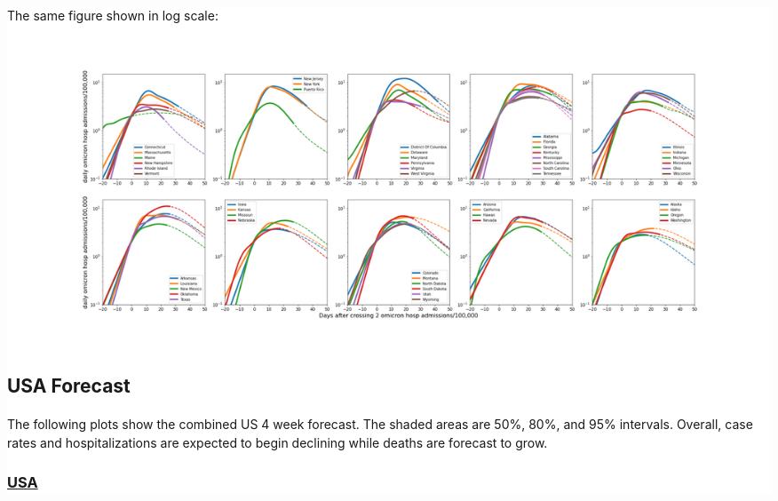 The same figure shown in log scale:

![hospalog](img/USA_4_2_0213_compare_omicron_hosp_aligned_log.png)

## USA Forecast

The following plots show the combined US 4 week forecast. The shaded areas are 50%, 80%, and 95% intervals.
Overall, case rates and hospitalizations are expected to begin declining while deaths are forecast to grow.

### [USA](img/usa-forecast.pdf)
